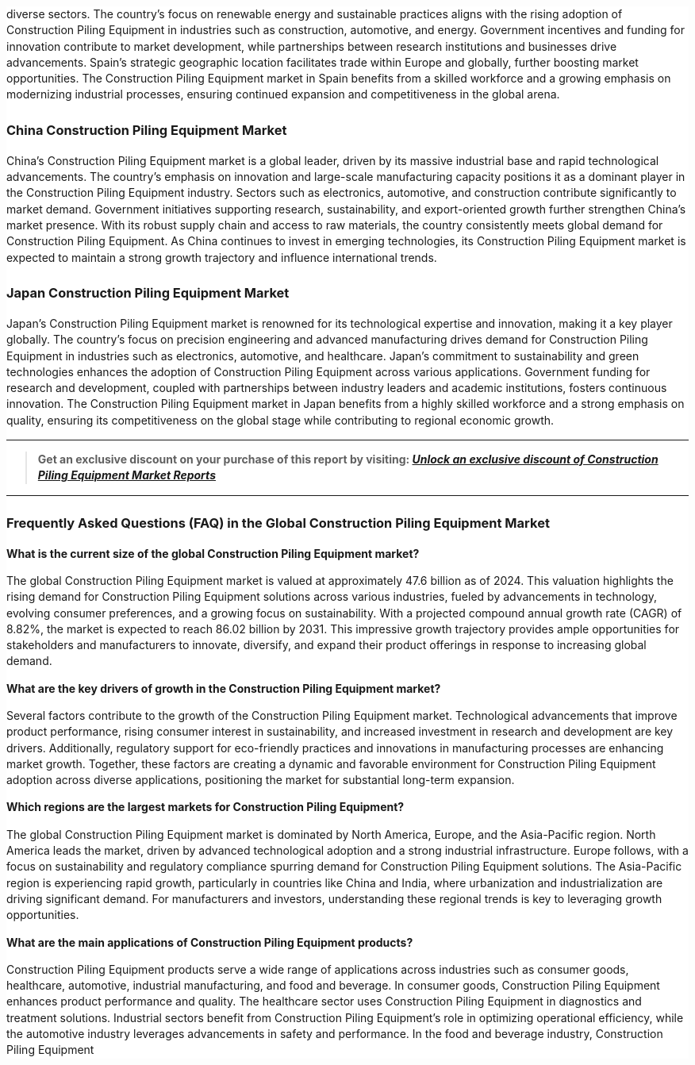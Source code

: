 diverse sectors. The country&rsquo;s focus on renewable energy and sustainable practices aligns with the rising adoption of Construction Piling Equipment in industries such as construction, automotive, and energy. Government incentives and funding for innovation contribute to market development, while partnerships between research institutions and businesses drive advancements. Spain&rsquo;s strategic geographic location facilitates trade within Europe and globally, further boosting market opportunities. The Construction Piling Equipment market in Spain benefits from a skilled workforce and a growing emphasis on modernizing industrial processes, ensuring continued expansion and competitiveness in the global arena.</p><h3>China Construction Piling Equipment Market</h3><p>China&rsquo;s Construction Piling Equipment market is a global leader, driven by its massive industrial base and rapid technological advancements. The country&rsquo;s emphasis on innovation and large-scale manufacturing capacity positions it as a dominant player in the Construction Piling Equipment industry. Sectors such as electronics, automotive, and construction contribute significantly to market demand. Government initiatives supporting research, sustainability, and export-oriented growth further strengthen China&rsquo;s market presence. With its robust supply chain and access to raw materials, the country consistently meets global demand for Construction Piling Equipment. As China continues to invest in emerging technologies, its Construction Piling Equipment market is expected to maintain a strong growth trajectory and influence international trends.</p><h3>Japan Construction Piling Equipment Market</h3><p>Japan&rsquo;s Construction Piling Equipment market is renowned for its technological expertise and innovation, making it a key player globally. The country&rsquo;s focus on precision engineering and advanced manufacturing drives demand for Construction Piling Equipment in industries such as electronics, automotive, and healthcare. Japan&rsquo;s commitment to sustainability and green technologies enhances the adoption of Construction Piling Equipment across various applications. Government funding for research and development, coupled with partnerships between industry leaders and academic institutions, fosters continuous innovation. The Construction Piling Equipment market in Japan benefits from a highly skilled workforce and a strong emphasis on quality, ensuring its competitiveness on the global stage while contributing to regional economic growth.</p><hr /><blockquote><p><strong>Get an exclusive discount on your purchase of this report by visiting: <em><a href="://marketresearchpulse.com/ask-for-discount/60880?utm_source=Github&amp;utm_medium=029">Unlock an exclusive discount of Construction Piling Equipment Market Reports</a></em>&nbsp;</strong></p></blockquote><hr /><h3>Frequently Asked Questions (FAQ) in the Global Construction Piling Equipment Market</h3><p><strong>What is the current size of the global Construction Piling Equipment market?</strong></p><p>The global Construction Piling Equipment market is valued at approximately 47.6 billion as of 2024. This valuation highlights the rising demand for Construction Piling Equipment solutions across various industries, fueled by advancements in technology, evolving consumer preferences, and a growing focus on sustainability. With a projected compound annual growth rate (CAGR) of 8.82%, the market is expected to reach 86.02 billion by 2031. This impressive growth trajectory provides ample opportunities for stakeholders and manufacturers to innovate, diversify, and expand their product offerings in response to increasing global demand.</p><p><strong>What are the key drivers of growth in the Construction Piling Equipment market?</strong></p><p>Several factors contribute to the growth of the Construction Piling Equipment market. Technological advancements that improve product performance, rising consumer interest in sustainability, and increased investment in research and development are key drivers. Additionally, regulatory support for eco-friendly practices and innovations in manufacturing processes are enhancing market growth. Together, these factors are creating a dynamic and favorable environment for Construction Piling Equipment adoption across diverse applications, positioning the market for substantial long-term expansion.</p><p><strong>Which regions are the largest markets for Construction Piling Equipment?</strong></p><p>The global Construction Piling Equipment market is dominated by North America, Europe, and the Asia-Pacific region. North America leads the market, driven by advanced technological adoption and a strong industrial infrastructure. Europe follows, with a focus on sustainability and regulatory compliance spurring demand for Construction Piling Equipment solutions. The Asia-Pacific region is experiencing rapid growth, particularly in countries like China and India, where urbanization and industrialization are driving significant demand. For manufacturers and investors, understanding these regional trends is key to leveraging growth opportunities.</p><p><strong>What are the main applications of Construction Piling Equipment products?</strong></p><p>Construction Piling Equipment products serve a wide range of applications across industries such as consumer goods, healthcare, automotive, industrial manufacturing, and food and beverage. In consumer goods, Construction Piling Equipment enhances product performance and quality. The healthcare sector uses Construction Piling Equipment in diagnostics and treatment solutions. Industrial sectors benefit from Construction Piling Equipment&rsquo;s role in optimizing operational efficiency, while the automotive industry leverages advancements in safety and performance. In the food and beverage industry, Construction Piling Equipment